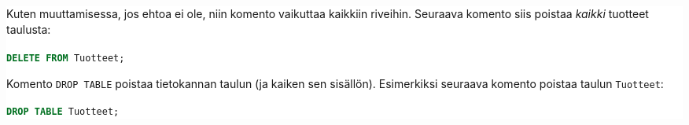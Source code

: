 Kuten muuttamisessa, jos ehtoa ei ole,
niin komento vaikuttaa kaikkiin riveihin.
Seuraava komento siis poistaa _kaikki_
tuotteet taulusta:

```sql
DELETE FROM Tuotteet;
```

Komento `DROP TABLE` poistaa tietokannan taulun
(ja kaiken sen sisällön).
Esimerkiksi seuraava komento poistaa taulun `Tuotteet`:

```sql
DROP TABLE Tuotteet;
```
